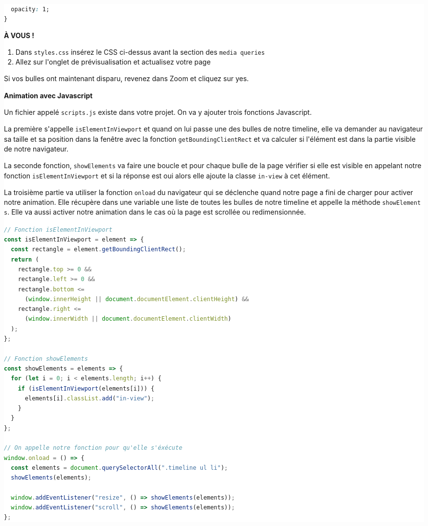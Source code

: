 ```css
  opacity: 1;
}
```

**À VOUS !**

1. Dans `styles.css` insérez le CSS ci-dessus avant la section des `media queries`
2. Allez sur l'onglet de prévisualisation et actualisez votre page

Si vos bulles ont maintenant disparu, revenez dans Zoom et cliquez sur yes.

**Animation avec Javascript**

Un fichier appelé `scripts.js` existe dans votre projet. On va y ajouter trois fonctions Javascript.

La première s'appelle `isElementInViewport` et quand on lui passe une des bulles de notre timeline, elle va demander au navigateur sa taille et sa position dans la fenêtre avec la fonction `getBoundingClientRect` et va calculer si l'élément est dans la partie visible de notre navigateur.

La seconde fonction, `showElements` va faire une boucle et pour chaque bulle de la page vérifier si elle est visible en appelant notre fonction `isElementInViewport` et si la réponse est oui alors elle ajoute la classe `in-view` à cet élément.

La troisième partie va utiliser la fonction `onload` du navigateur qui se déclenche quand notre page a fini de charger pour activer notre animation. Elle récupère dans une variable une liste de toutes les bulles de notre timeline et appelle la méthode `showElements`. Elle va aussi activer notre animation dans le cas où la page est scrollée ou redimensionnée.

```jsx
// Fonction isElementInViewport
const isElementInViewport = element => {
  const rectangle = element.getBoundingClientRect();
  return (
    rectangle.top >= 0 &&
    rectangle.left >= 0 &&
    rectangle.bottom <=
      (window.innerHeight || document.documentElement.clientHeight) &&
    rectangle.right <=
      (window.innerWidth || document.documentElement.clientWidth)
  );
};

// Fonction showElements
const showElements = elements => {
  for (let i = 0; i < elements.length; i++) {
    if (isElementInViewport(elements[i])) {
      elements[i].classList.add("in-view");
    }
  }
};

// On appelle notre fonction pour qu'elle s'éxécute
window.onload = () => {
  const elements = document.querySelectorAll(".timeline ul li");
  showElements(elements);

  window.addEventListener("resize", () => showElements(elements));
  window.addEventListener("scroll", () => showElements(elements));
};
```
